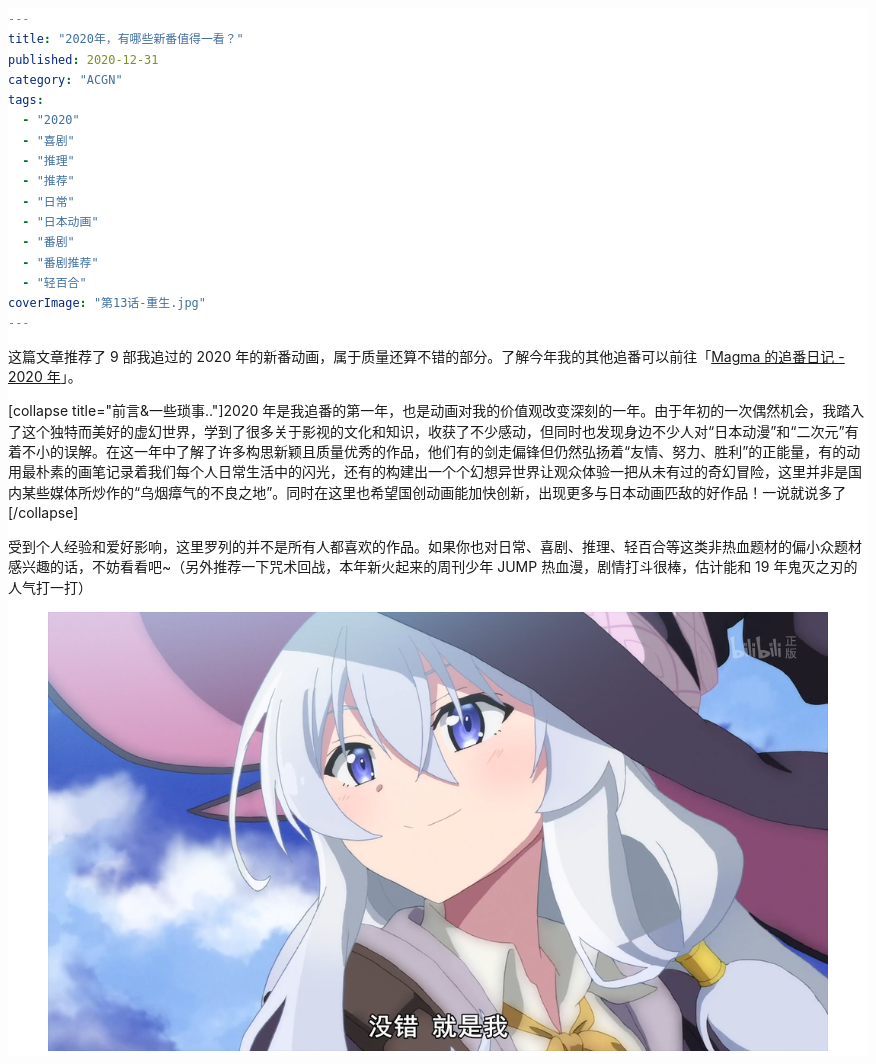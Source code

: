 ```yaml
---
title: "2020年，有哪些新番值得一看？"
published: 2020-12-31
category: "ACGN"
tags:
  - "2020"
  - "喜剧"
  - "推理"
  - "推荐"
  - "日常"
  - "日本动画"
  - "番剧"
  - "番剧推荐"
  - "轻百合"
coverImage: "第13话-重生.jpg"
---
```


这篇文章推荐了 9 部我追过的 2020 年的新番动画，属于质量还算不错的部分。了解今年我的其他追番可以前往「[Magma 的追番日记 - 2020 年](https://magma.ink/fan/#header-id-13)」。

\[collapse title="前言&一些琐事.."\]2020 年是我追番的第一年，也是动画对我的价值观改变深刻的一年。由于年初的一次偶然机会，我踏入了这个独特而美好的虚幻世界，学到了很多关于影视的文化和知识，收获了不少感动，但同时也发现身边不少人对“日本动漫”和“二次元”有着不小的误解。在这一年中了解了许多构思新颖且质量优秀的作品，他们有的剑走偏锋但仍然弘扬着“友情、努力、胜利”的正能量，有的动用最朴素的画笔记录着我们每个人日常生活中的闪光，还有的构建出一个个幻想异世界让观众体验一把从未有过的奇幻冒险，这里并非是国内某些媒体所炒作的“乌烟瘴气的不良之地”。同时在这里也希望国创动画能加快创新，出现更多与日本动画匹敌的好作品！一说就说多了\[/collapse\]

受到个人经验和爱好影响，这里罗列的并不是所有人都喜欢的作品。如果你也对日常、喜剧、推理、轻百合等这类非热血题材的偏小众题材感兴趣的话，不妨看看吧~（另外推荐一下咒术回战，本年新火起来的周刊少年 JUMP 热血漫，剧情打斗很棒，估计能和 19 年鬼灭之刃的人气打一打）

<figure>

![](images/魔女之旅-第12话-灰之魔女各种平凡的故事-@21-55.25-1609259394340.png)
